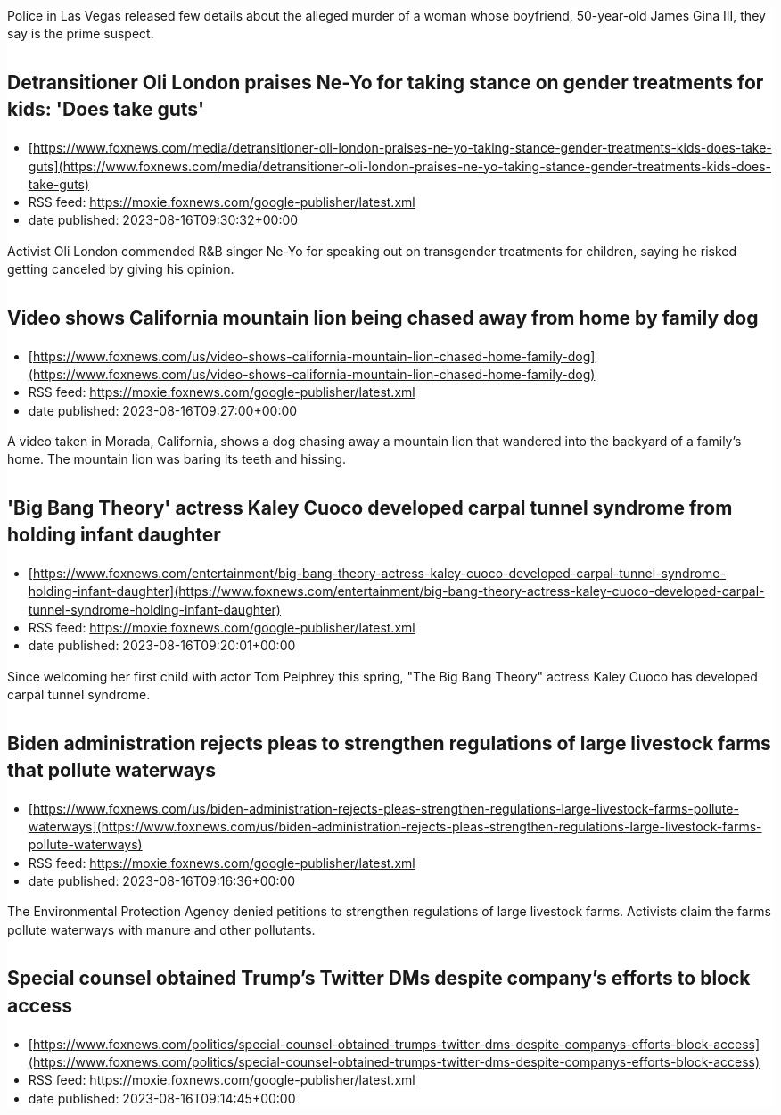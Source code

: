 Police in Las Vegas released few details about the alleged murder of a woman whose boyfriend, 50-year-old James Gina III, they say is the prime suspect.

## Detransitioner Oli London praises Ne-Yo for taking stance on gender treatments for kids: 'Does take guts'
 - [https://www.foxnews.com/media/detransitioner-oli-london-praises-ne-yo-taking-stance-gender-treatments-kids-does-take-guts](https://www.foxnews.com/media/detransitioner-oli-london-praises-ne-yo-taking-stance-gender-treatments-kids-does-take-guts)
 - RSS feed: https://moxie.foxnews.com/google-publisher/latest.xml
 - date published: 2023-08-16T09:30:32+00:00

Activist Oli London commended R&amp;B singer Ne-Yo for speaking out on transgender treatments for children, saying he risked getting canceled by giving his opinion.

## Video shows California mountain lion being chased away from home by family dog
 - [https://www.foxnews.com/us/video-shows-california-mountain-lion-chased-home-family-dog](https://www.foxnews.com/us/video-shows-california-mountain-lion-chased-home-family-dog)
 - RSS feed: https://moxie.foxnews.com/google-publisher/latest.xml
 - date published: 2023-08-16T09:27:00+00:00

A video taken in Morada, California, shows a dog chasing away a mountain lion that wandered into the backyard of a family’s home. The mountain lion was baring its teeth and hissing.

## 'Big Bang Theory' actress Kaley Cuoco developed carpal tunnel syndrome from holding infant daughter
 - [https://www.foxnews.com/entertainment/big-bang-theory-actress-kaley-cuoco-developed-carpal-tunnel-syndrome-holding-infant-daughter](https://www.foxnews.com/entertainment/big-bang-theory-actress-kaley-cuoco-developed-carpal-tunnel-syndrome-holding-infant-daughter)
 - RSS feed: https://moxie.foxnews.com/google-publisher/latest.xml
 - date published: 2023-08-16T09:20:01+00:00

Since welcoming her first child with actor Tom Pelphrey this spring, &quot;The Big Bang Theory&quot; actress Kaley Cuoco has developed carpal tunnel syndrome.

## Biden administration rejects pleas to strengthen regulations of large livestock farms that pollute waterways
 - [https://www.foxnews.com/us/biden-administration-rejects-pleas-strengthen-regulations-large-livestock-farms-pollute-waterways](https://www.foxnews.com/us/biden-administration-rejects-pleas-strengthen-regulations-large-livestock-farms-pollute-waterways)
 - RSS feed: https://moxie.foxnews.com/google-publisher/latest.xml
 - date published: 2023-08-16T09:16:36+00:00

The Environmental Protection Agency denied petitions to strengthen regulations of large livestock farms. Activists claim the farms pollute waterways with manure and other pollutants.

## Special counsel obtained Trump’s Twitter DMs despite company’s efforts to block access
 - [https://www.foxnews.com/politics/special-counsel-obtained-trumps-twitter-dms-despite-companys-efforts-block-access](https://www.foxnews.com/politics/special-counsel-obtained-trumps-twitter-dms-despite-companys-efforts-block-access)
 - RSS feed: https://moxie.foxnews.com/google-publisher/latest.xml
 - date published: 2023-08-16T09:14:45+00:00
